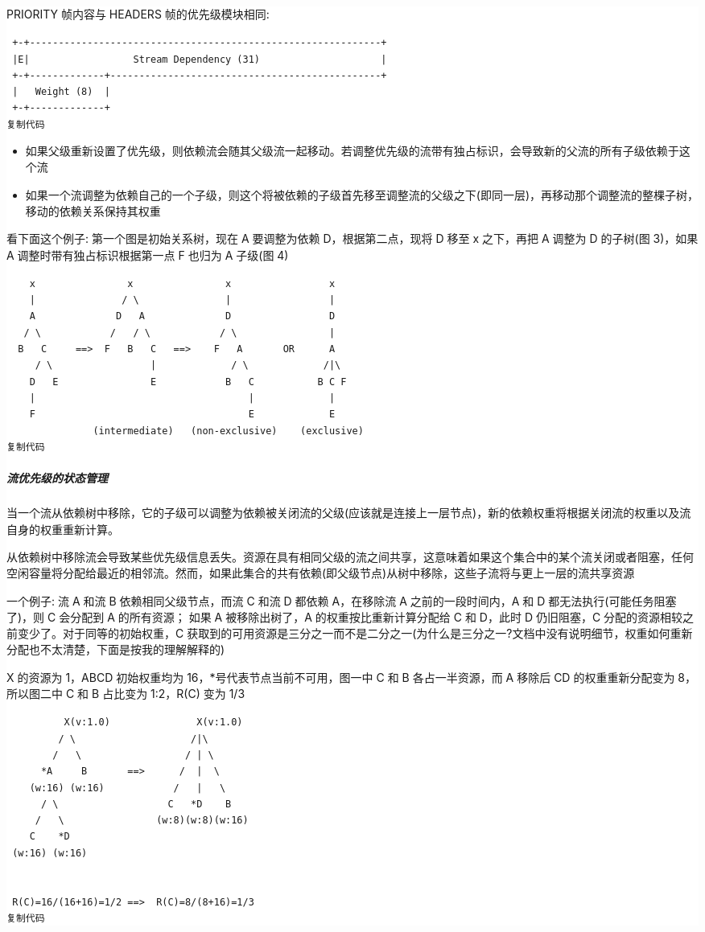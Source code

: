 PRIORITY 帧内容与 HEADERS 帧的优先级模块相同:

     +-+-------------------------------------------------------------+
     |E|                  Stream Dependency (31)                     |
     +-+-------------+-----------------------------------------------+
     |   Weight (8)  |
     +-+-------------+
    复制代码

- 如果父级重新设置了优先级，则依赖流会随其父级流一起移动。若调整优先级的流带有独占标识，会导致新的父流的所有子级依赖于这个流

- 如果一个流调整为依赖自己的一个子级，则这个将被依赖的子级首先移至调整流的父级之下(即同一层)，再移动那个调整流的整棵子树，移动的依赖关系保持其权重

看下面这个例子: 第一个图是初始关系树，现在 A 要调整为依赖 D，根据第二点，现将 D 移至 x 之下，再把 A 调整为 D 的子树(图 3)，如果 A 调整时带有独占标识根据第一点 F 也归为 A 子级(图 4)

        x                x                x                 x
        |               / \               |                 |
        A              D   A              D                 D
       / \            /   / \            / \                |
      B   C     ==>  F   B   C   ==>    F   A       OR      A
         / \                 |             / \             /|\
        D   E                E            B   C           B C F
        |                                     |             |
        F                                     E             E
                   (intermediate)   (non-exclusive)    (exclusive)
    复制代码

##### 流优先级的状态管理

当一个流从依赖树中移除，它的子级可以调整为依赖被关闭流的父级(应该就是连接上一层节点)，新的依赖权重将根据关闭流的权重以及流自身的权重重新计算。

从依赖树中移除流会导致某些优先级信息丢失。资源在具有相同父级的流之间共享，这意味着如果这个集合中的某个流关闭或者阻塞，任何空闲容量将分配给最近的相邻流。然而，如果此集合的共有依赖(即父级节点)从树中移除，这些子流将与更上一层的流共享资源

一个例子: 流 A 和流 B 依赖相同父级节点，而流 C 和流 D 都依赖 A，在移除流 A 之前的一段时间内，A 和 D 都无法执行(可能任务阻塞了)，则 C 会分配到 A 的所有资源； 如果 A 被移除出树了，A 的权重按比重新计算分配给 C 和 D，此时 D 仍旧阻塞，C 分配的资源相较之前变少了。对于同等的初始权重，C 获取到的可用资源是三分之一而不是二分之一(为什么是三分之一?文档中没有说明细节，权重如何重新分配也不太清楚，下面是按我的理解解释的)

X 的资源为 1，ABCD 初始权重均为 16，\*号代表节点当前不可用，图一中 C 和 B 各占一半资源，而 A 移除后 CD 的权重重新分配变为 8，所以图二中 C 和 B 占比变为 1:2，R(C) 变为 1/3

              X(v:1.0)               X(v:1.0)
             / \                    /|\
            /   \                  / | \
          *A     B       ==>      /  |  \
        (w:16) (w:16)            /   |   \
          / \                   C   *D    B
         /   \                (w:8)(w:8)(w:16)
        C    *D
     (w:16) (w:16)


     R(C)=16/(16+16)=1/2 ==>  R(C)=8/(8+16)=1/3
    复制代码
